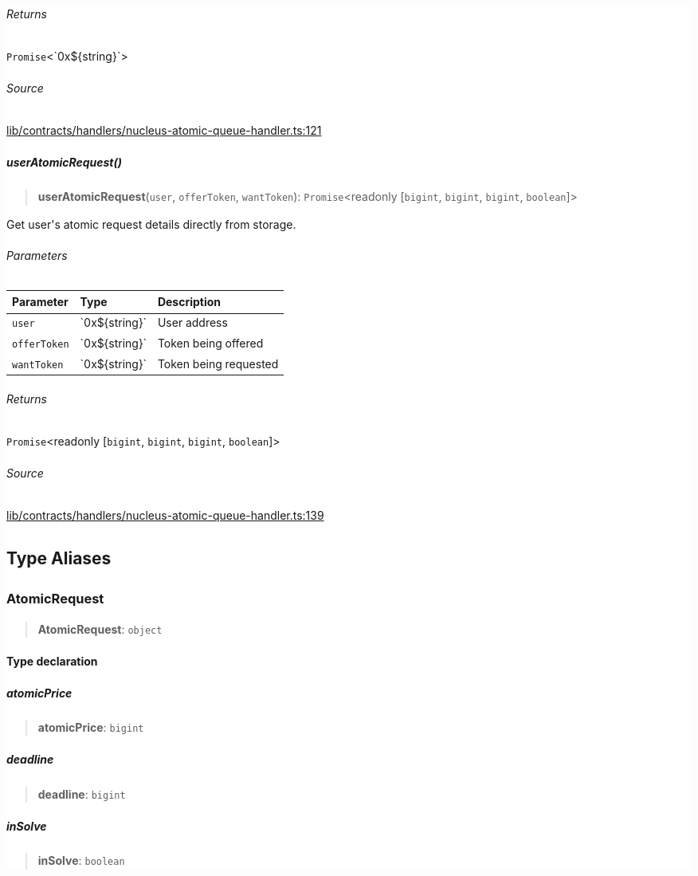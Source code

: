 ###### Returns

`Promise`\<\`0x$\{string\}\`\>

###### Source

[lib/contracts/handlers/nucleus-atomic-queue-handler.ts:121](https://github.com/PufferFinance/puffer-sdk/blob/0b19d29f8d30f18b7e65bfafa37030deaee6de9d/lib/contracts/handlers/nucleus-atomic-queue-handler.ts#L121)

##### userAtomicRequest()

> **userAtomicRequest**(`user`, `offerToken`, `wantToken`): `Promise`\<readonly [`bigint`, `bigint`, `bigint`, `boolean`]\>

Get user's atomic request details directly from storage.

###### Parameters

| Parameter | Type | Description |
| :------ | :------ | :------ |
| `user` | \`0x$\{string\}\` | User address |
| `offerToken` | \`0x$\{string\}\` | Token being offered |
| `wantToken` | \`0x$\{string\}\` | Token being requested |

###### Returns

`Promise`\<readonly [`bigint`, `bigint`, `bigint`, `boolean`]\>

###### Source

[lib/contracts/handlers/nucleus-atomic-queue-handler.ts:139](https://github.com/PufferFinance/puffer-sdk/blob/0b19d29f8d30f18b7e65bfafa37030deaee6de9d/lib/contracts/handlers/nucleus-atomic-queue-handler.ts#L139)

## Type Aliases

### AtomicRequest

> **AtomicRequest**: `object`

#### Type declaration

##### atomicPrice

> **atomicPrice**: `bigint`

##### deadline

> **deadline**: `bigint`

##### inSolve

> **inSolve**: `boolean`
